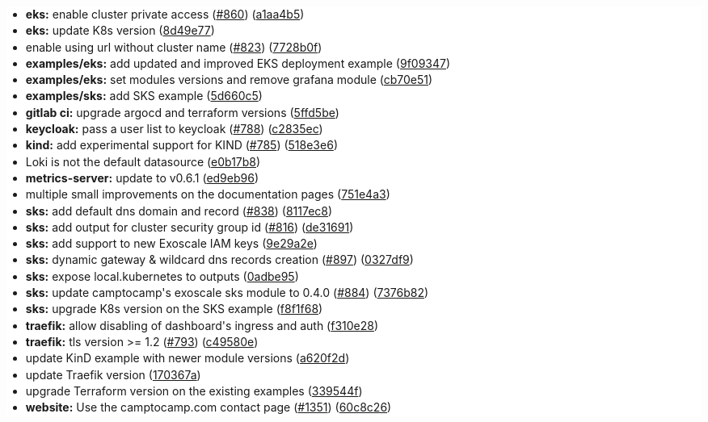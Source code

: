 * **eks:** enable cluster private access ([#860](https://github.com/omohammed95/test-devops-stack/issues/860)) ([a1aa4b5](https://github.com/omohammed95/test-devops-stack/commit/a1aa4b5b888062fe71bcb25565d7c43206850cd0))
* **eks:** update K8s version ([8d49e77](https://github.com/omohammed95/test-devops-stack/commit/8d49e77ac09ebeaca79f4634b6a9519791f6f6b4))
* enable using url without cluster name ([#823](https://github.com/omohammed95/test-devops-stack/issues/823)) ([7728b0f](https://github.com/omohammed95/test-devops-stack/commit/7728b0f87c14023d89996d2e2b99c3b5dd7ea4ef))
* **examples/eks:** add updated and improved EKS deployment example ([9f09347](https://github.com/omohammed95/test-devops-stack/commit/9f09347de36de8f813051eae5c981dc8cae5c393))
* **examples/eks:** set modules versions and remove grafana module ([cb70e51](https://github.com/omohammed95/test-devops-stack/commit/cb70e5127d3d2411ba569edb55383f161fc2d6fd))
* **examples/sks:** add SKS example ([5d660c5](https://github.com/omohammed95/test-devops-stack/commit/5d660c5717536a4d579ec105b22843f55fd1567a))
* **gitlab ci:** upgrade argocd and terraform versions ([5ffd5be](https://github.com/omohammed95/test-devops-stack/commit/5ffd5be2db725f26fd29bb4ce74c814d143cfb68))
* **keycloak:** pass a user list to keycloak ([#788](https://github.com/omohammed95/test-devops-stack/issues/788)) ([c2835ec](https://github.com/omohammed95/test-devops-stack/commit/c2835ecaba5ffb02908fa77049cffecb976787e3))
* **kind:** add experimental support for KIND ([#785](https://github.com/omohammed95/test-devops-stack/issues/785)) ([518e3e6](https://github.com/omohammed95/test-devops-stack/commit/518e3e6885082429298607314215e15fcacb0d07))
* Loki is not the default datasource ([e0b17b8](https://github.com/omohammed95/test-devops-stack/commit/e0b17b80e07d56ca606d7ec17ecc83166dc72b0e))
* **metrics-server:** update to v0.6.1 ([ed9eb96](https://github.com/omohammed95/test-devops-stack/commit/ed9eb9612db106283e59ae45d86cded8eafe8edb))
* multiple small improvements on the documentation pages ([751e4a3](https://github.com/omohammed95/test-devops-stack/commit/751e4a39e60082206b5ef126853124d5d3d84d4b))
* **sks:** add default dns domain and record ([#838](https://github.com/omohammed95/test-devops-stack/issues/838)) ([8117ec8](https://github.com/omohammed95/test-devops-stack/commit/8117ec8ee4eb5006b861aa734fd4457704fea86f))
* **sks:** add output for cluster security group id ([#816](https://github.com/omohammed95/test-devops-stack/issues/816)) ([de31691](https://github.com/omohammed95/test-devops-stack/commit/de31691b49cdafd7236d8a0395d2af2b8bc30d23))
* **sks:** add support to new Exoscale IAM keys ([9e29a2e](https://github.com/omohammed95/test-devops-stack/commit/9e29a2e83cc72be8edbc36515a402e84a37238a2))
* **sks:** dynamic gateway & wildcard dns records creation ([#897](https://github.com/omohammed95/test-devops-stack/issues/897)) ([0327df9](https://github.com/omohammed95/test-devops-stack/commit/0327df9fef2a4033146c758d471553c471ca9ec7))
* **sks:** expose local.kubernetes to outputs ([0adbe95](https://github.com/omohammed95/test-devops-stack/commit/0adbe95e10473cd4fd4312548e93735d296d7e86))
* **sks:** update camptocamp's exoscale sks module to 0.4.0 ([#884](https://github.com/omohammed95/test-devops-stack/issues/884)) ([7376b82](https://github.com/omohammed95/test-devops-stack/commit/7376b825701bfa25bc379e3ccfa74bfb7c302cbc))
* **sks:** upgrade K8s version on the SKS example ([f8f1f68](https://github.com/omohammed95/test-devops-stack/commit/f8f1f6827f2518bf73fb7d4a53959808c179110f))
* **traefik:** allow disabling of dashboard's ingress and auth ([f310e28](https://github.com/omohammed95/test-devops-stack/commit/f310e28b7da6256e25969f1eba63321400c16d37))
* **traefik:** tls version &gt;= 1.2 ([#793](https://github.com/omohammed95/test-devops-stack/issues/793)) ([c49580e](https://github.com/omohammed95/test-devops-stack/commit/c49580efa834d1a5001abb18f0d9cf120970efc3))
* update KinD example with newer module versions ([a620f2d](https://github.com/omohammed95/test-devops-stack/commit/a620f2d89d7072298b6a5d5c8c8a9d4b7e8ec11c))
* update Traefik version ([170367a](https://github.com/omohammed95/test-devops-stack/commit/170367a466c62a7b81b114256ddaf06f70b8ca85))
* upgrade Terraform version on the existing examples ([339544f](https://github.com/omohammed95/test-devops-stack/commit/339544f3759f9b73fccbab02aeee2b3d27a27715))
* **website:** Use the camptocamp.com contact page ([#1351](https://github.com/omohammed95/test-devops-stack/issues/1351)) ([60c8c26](https://github.com/omohammed95/test-devops-stack/commit/60c8c2656c86a22eaed69e217d16481b17fa3f4f))
